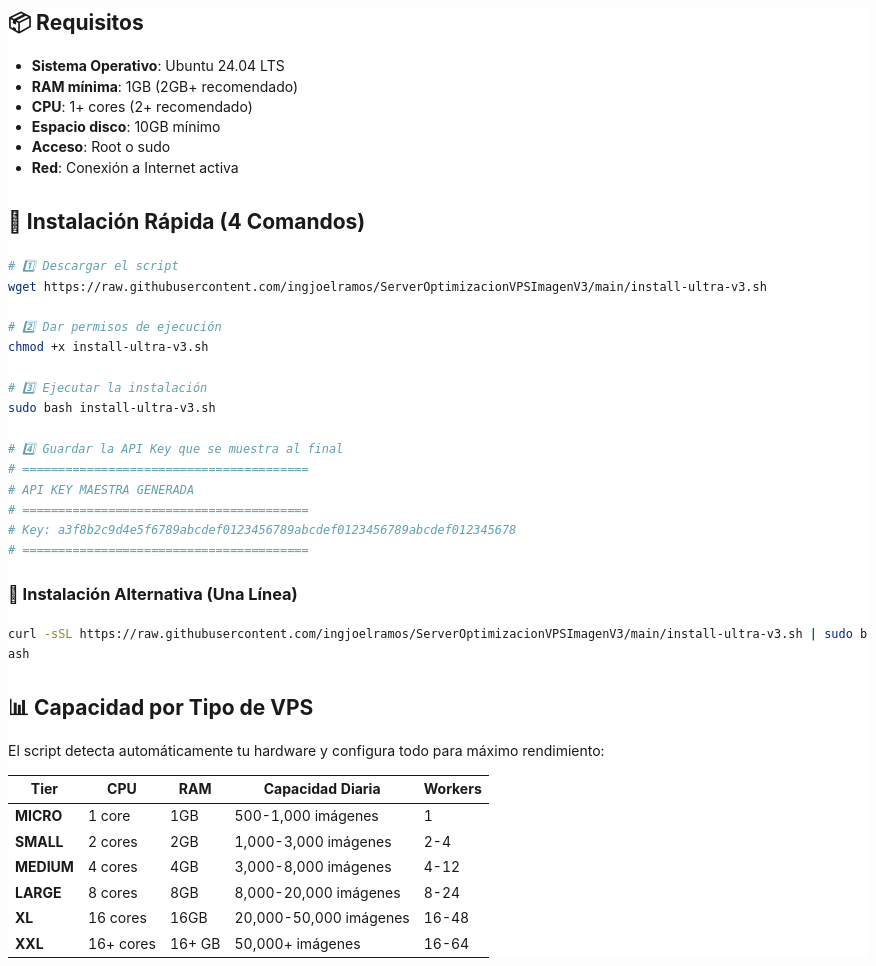 ## 📦 Requisitos

- **Sistema Operativo**: Ubuntu 24.04 LTS
- **RAM mínima**: 1GB (2GB+ recomendado)
- **CPU**: 1+ cores (2+ recomendado)
- **Espacio disco**: 10GB mínimo
- **Acceso**: Root o sudo
- **Red**: Conexión a Internet activa

## 🚀 Instalación Rápida (4 Comandos)

```bash
# 1️⃣ Descargar el script
wget https://raw.githubusercontent.com/ingjoelramos/ServerOptimizacionVPSImagenV3/main/install-ultra-v3.sh

# 2️⃣ Dar permisos de ejecución
chmod +x install-ultra-v3.sh

# 3️⃣ Ejecutar la instalación
sudo bash install-ultra-v3.sh

# 4️⃣ Guardar la API Key que se muestra al final
# ========================================
# API KEY MAESTRA GENERADA
# ========================================
# Key: a3f8b2c9d4e5f6789abcdef0123456789abcdef0123456789abcdef012345678
# ========================================
```

### 🎯 Instalación Alternativa (Una Línea)

```bash
curl -sSL https://raw.githubusercontent.com/ingjoelramos/ServerOptimizacionVPSImagenV3/main/install-ultra-v3.sh | sudo bash
```

## 📊 Capacidad por Tipo de VPS

El script detecta automáticamente tu hardware y configura todo para máximo rendimiento:

| Tier | CPU | RAM | Capacidad Diaria | Workers |
|------|-----|-----|------------------|---------|
| **MICRO** | 1 core | 1GB | 500-1,000 imágenes | 1 |
| **SMALL** | 2 cores | 2GB | 1,000-3,000 imágenes | 2-4 |
| **MEDIUM** | 4 cores | 4GB | 3,000-8,000 imágenes | 4-12 |
| **LARGE** | 8 cores | 8GB | 8,000-20,000 imágenes | 8-24 |
| **XL** | 16 cores | 16GB | 20,000-50,000 imágenes | 16-48 |
| **XXL** | 16+ cores | 16+ GB | 50,000+ imágenes | 16-64 |
